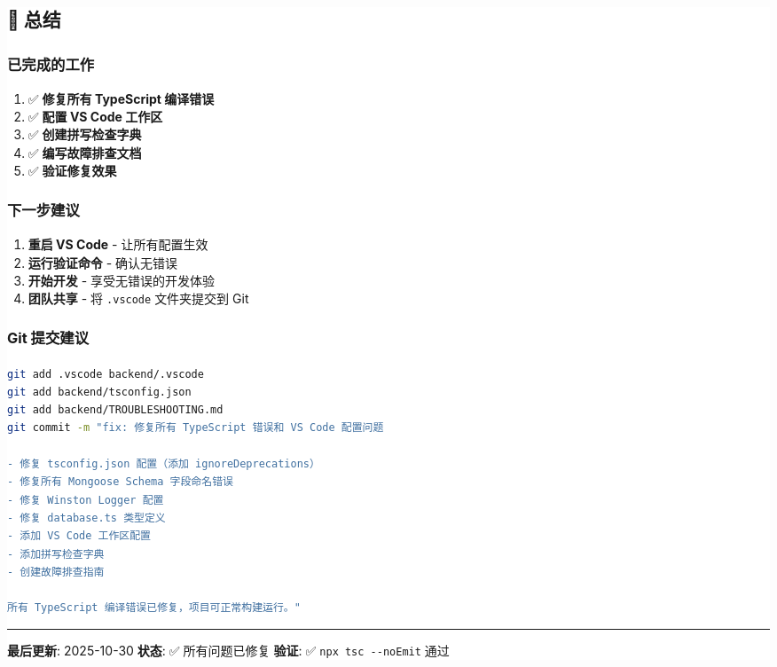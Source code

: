 
## 🎉 总结

### 已完成的工作

1. ✅ **修复所有 TypeScript 编译错误**
2. ✅ **配置 VS Code 工作区**
3. ✅ **创建拼写检查字典**
4. ✅ **编写故障排查文档**
5. ✅ **验证修复效果**

### 下一步建议

1. **重启 VS Code** - 让所有配置生效
2. **运行验证命令** - 确认无错误
3. **开始开发** - 享受无错误的开发体验
4. **团队共享** - 将 `.vscode` 文件夹提交到 Git

### Git 提交建议

```bash
git add .vscode backend/.vscode
git add backend/tsconfig.json
git add backend/TROUBLESHOOTING.md
git commit -m "fix: 修复所有 TypeScript 错误和 VS Code 配置问题

- 修复 tsconfig.json 配置（添加 ignoreDeprecations）
- 修复所有 Mongoose Schema 字段命名错误
- 修复 Winston Logger 配置
- 修复 database.ts 类型定义
- 添加 VS Code 工作区配置
- 添加拼写检查字典
- 创建故障排查指南

所有 TypeScript 编译错误已修复，项目可正常构建运行。"
```

---

**最后更新**: 2025-10-30
**状态**: ✅ 所有问题已修复
**验证**: ✅ `npx tsc --noEmit` 通过